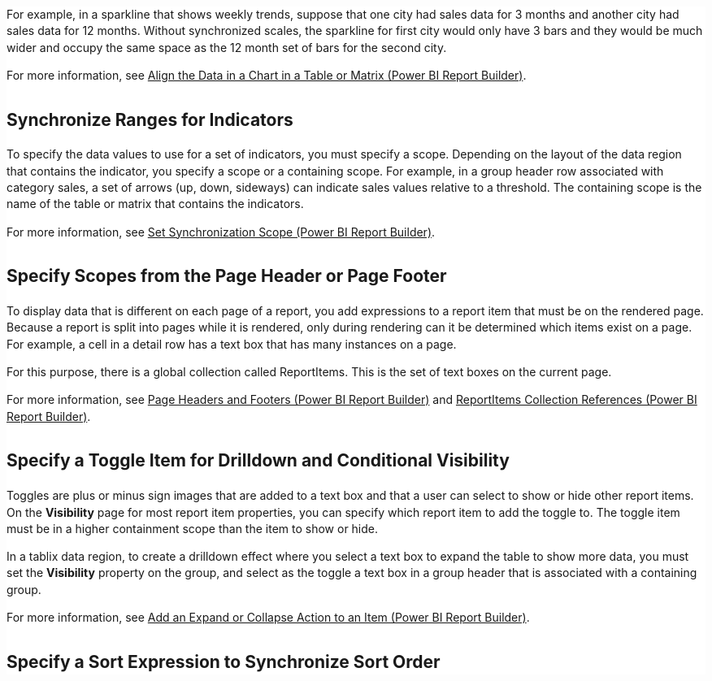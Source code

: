 For example, in a sparkline that shows weekly trends, suppose that one city had sales data for 3 months and another city had sales data for 12 months. Without synchronized scales, the sparkline for first city would only have 3 bars and they would be much wider and occupy the same space as the 12 month set of bars for the second city.

For more information, see [Align the Data in a Chart in a Table or Matrix (Power BI Report Builder)](/sql/reporting-services/report-design/align-the-data-in-a-chart-in-a-table-or-matrix-report-builder-and-ssrs).

## <a id="Indicators"></a> Synchronize Ranges for Indicators

To specify the data values to use for a set of indicators, you must specify a scope. Depending on the layout of the data region that contains the indicator, you specify a scope or a containing scope. For example, in a group header row associated with category sales, a set of arrows (up, down, sideways) can indicate sales values relative to a threshold. The containing scope is the name of the table or matrix that contains the indicators.

For more information, see [Set Synchronization Scope (Power BI Report Builder)](/sql/reporting-services/report-design/set-synchronization-scope-report-builder-and-ssrs).

## <a id="Page"></a> Specify Scopes from the Page Header or Page Footer

To display data that is different on each page of a report, you add expressions to a report item that must be on the rendered page. Because a report is split into pages while it is rendered, only during rendering can it be determined which items exist on a page. For example, a cell in a detail row has a text box that has many instances on a page.

For this purpose, there is a global collection called ReportItems. This is the set of text boxes on the current page.

For more information, see [Page Headers and Footers (Power BI Report Builder)](../report-design/page-headers-footers-report-builder-service.md) and [ReportItems Collection References (Power BI Report Builder)](/sql/reporting-services/report-design/built-in-collections-reportitems-collection-references-report-builder).

## <a id="Toggles"></a> Specify a Toggle Item for Drilldown and Conditional Visibility

Toggles are plus or minus sign images that are added to a text box and that a user can select to show or hide other report items. On the **Visibility** page for most report item properties, you can specify which report item to add the toggle to. The toggle item must be in a higher containment scope than the item to show or hide.

In a tablix data region, to create a drilldown effect where you select a text box to expand the table to show more data, you must set the **Visibility** property on the group, and select as the toggle a text box in a group header that is associated with a containing group.

For more information, see [Add an Expand or Collapse Action to an Item (Power BI Report Builder)](/sql/reporting-services/report-design/add-an-expand-or-collapse-action-to-an-item-report-builder-and-ssrs).

## <a id="Sort"></a> Specify a Sort Expression to Synchronize Sort Order
